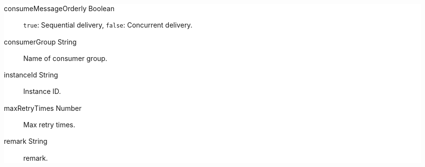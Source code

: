 <a data-swiftype-name="resource-property" data-swiftype-type="text" href="#consumemessageorderly_yaml" style="color: inherit; text-decoration: inherit;">consume<wbr>Message<wbr>Orderly</a>
</span>
        <span class="property-indicator"></span>
        <span class="property-type">Boolean</span>
    </dt>
    <dd><p><code>true</code>: Sequential delivery, <code>false</code>: Concurrent delivery.</p>
</dd><dt class="property-required property-replacement"
            title="Required">
        <span id="consumergroup_yaml">
<a data-swiftype-name="resource-property" data-swiftype-type="text" href="#consumergroup_yaml" style="color: inherit; text-decoration: inherit;">consumer<wbr>Group</a>
</span>
        <span class="property-indicator"></span>
        <span class="property-type">String</span>
    </dt>
    <dd><p>Name of consumer group.</p>
</dd><dt class="property-required property-replacement"
            title="Required">
        <span id="instanceid_yaml">
<a data-swiftype-name="resource-property" data-swiftype-type="text" href="#instanceid_yaml" style="color: inherit; text-decoration: inherit;">instance<wbr>Id</a>
</span>
        <span class="property-indicator"></span>
        <span class="property-type">String</span>
    </dt>
    <dd><p>Instance ID.</p>
</dd><dt class="property-required"
            title="Required">
        <span id="maxretrytimes_yaml">
<a data-swiftype-name="resource-property" data-swiftype-type="text" href="#maxretrytimes_yaml" style="color: inherit; text-decoration: inherit;">max<wbr>Retry<wbr>Times</a>
</span>
        <span class="property-indicator"></span>
        <span class="property-type">Number</span>
    </dt>
    <dd><p>Max retry times.</p>
</dd><dt class="property-optional"
            title="Optional">
        <span id="remark_yaml">
<a data-swiftype-name="resource-property" data-swiftype-type="text" href="#remark_yaml" style="color: inherit; text-decoration: inherit;">remark</a>
</span>
        <span class="property-indicator"></span>
        <span class="property-type">String</span>
    </dt>
    <dd><p>remark.</p>
</dd></dl>
</pulumi-choosable>
</div>
